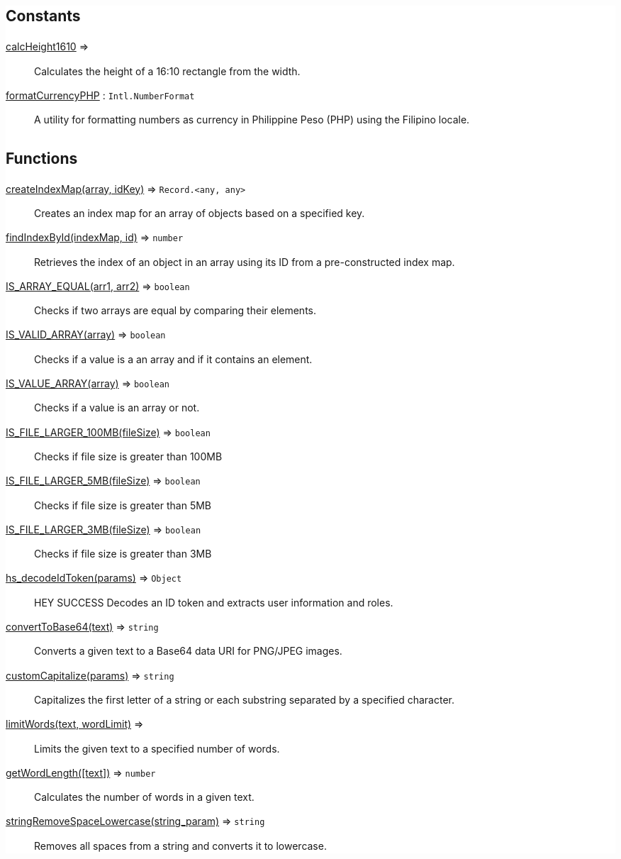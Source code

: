 ## Constants

<dl>
<dt><a href="#calcHeight1610">calcHeight1610</a> ⇒</dt>
<dd><p>Calculates the height of a 16:10 rectangle from the width.</p>
</dd>
<dt><a href="#formatCurrencyPHP">formatCurrencyPHP</a> : <code>Intl.NumberFormat</code></dt>
<dd><p>A utility for formatting numbers as currency in Philippine Peso (PHP) using the Filipino locale.</p>
</dd>
</dl>

## Functions

<dl>
<dt><a href="#createIndexMap">createIndexMap(array, idKey)</a> ⇒ <code>Record.&lt;any, any&gt;</code></dt>
<dd><p>Creates an index map for an array of objects based on a specified key.</p>
</dd>
<dt><a href="#findIndexById">findIndexById(indexMap, id)</a> ⇒ <code>number</code></dt>
<dd><p>Retrieves the index of an object in an array using its ID from a pre-constructed index map.</p>
</dd>
<dt><a href="#IS_ARRAY_EQUAL">IS_ARRAY_EQUAL(arr1, arr2)</a> ⇒ <code>boolean</code></dt>
<dd><p>Checks if two arrays are equal by comparing their elements.</p>
</dd>
<dt><a href="#IS_VALID_ARRAY">IS_VALID_ARRAY(array)</a> ⇒ <code>boolean</code></dt>
<dd><p>Checks if a value is a an array and if it contains an element.</p>
</dd>
<dt><a href="#IS_VALUE_ARRAY">IS_VALUE_ARRAY(array)</a> ⇒ <code>boolean</code></dt>
<dd><p>Checks if a value is an array or not.</p>
</dd>
<dt><a href="#IS_FILE_LARGER_100MB">IS_FILE_LARGER_100MB(fileSize)</a> ⇒ <code>boolean</code></dt>
<dd><p>Checks if file size is greater than 100MB</p>
</dd>
<dt><a href="#IS_FILE_LARGER_5MB">IS_FILE_LARGER_5MB(fileSize)</a> ⇒ <code>boolean</code></dt>
<dd><p>Checks if file size is greater than 5MB</p>
</dd>
<dt><a href="#IS_FILE_LARGER_3MB">IS_FILE_LARGER_3MB(fileSize)</a> ⇒ <code>boolean</code></dt>
<dd><p>Checks if file size is greater than 3MB</p>
</dd>
<dt><a href="#hs_decodeIdToken">hs_decodeIdToken(params)</a> ⇒ <code>Object</code></dt>
<dd><p>HEY SUCCESS Decodes an ID token and extracts user information and roles.</p>
</dd>
<dt><a href="#convertToBase64">convertToBase64(text)</a> ⇒ <code>string</code></dt>
<dd><p>Converts a given text to a Base64 data URI for PNG/JPEG images.</p>
</dd>
<dt><a href="#customCapitalize">customCapitalize(params)</a> ⇒ <code>string</code></dt>
<dd><p>Capitalizes the first letter of a string or each substring separated by a specified character.</p>
</dd>
<dt><a href="#limitWords">limitWords(text, wordLimit)</a> ⇒</dt>
<dd><p>Limits the given text to a specified number of words.</p>
</dd>
<dt><a href="#getWordLength">getWordLength([text])</a> ⇒ <code>number</code></dt>
<dd><p>Calculates the number of words in a given text.</p>
</dd>
<dt><a href="#stringRemoveSpaceLowercase">stringRemoveSpaceLowercase(string_param)</a> ⇒ <code>string</code></dt>
<dd><p>Removes all spaces from a string and converts it to lowercase.</p>
</dd>
</dl>
